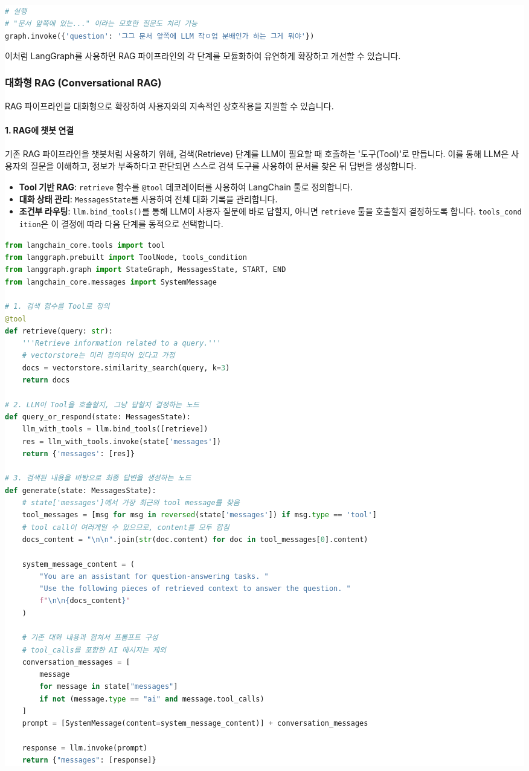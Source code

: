 ```python
# 실행
# "문서 앞쪽에 있는..." 이라는 모호한 질문도 처리 가능
graph.invoke({'question': '그그 문서 앞쪽에 LLM 작ㅇ업 분배인가 하는 그게 뭐야'})
```

이처럼 LangGraph를 사용하면 RAG 파이프라인의 각 단계를 모듈화하여 유연하게 확장하고 개선할 수 있습니다.


### 대화형 RAG (Conversational RAG)

RAG 파이프라인을 대화형으로 확장하여 사용자와의 지속적인 상호작용을 지원할 수 있습니다.

#### 1. RAG에 챗봇 연결

기존 RAG 파이프라인을 챗봇처럼 사용하기 위해, 검색(Retrieve) 단계를 LLM이 필요할 때 호출하는 '도구(Tool)'로 만듭니다. 이를 통해 LLM은 사용자의 질문을 이해하고, 정보가 부족하다고 판단되면 스스로 검색 도구를 사용하여 문서를 찾은 뒤 답변을 생성합니다.

-   **Tool 기반 RAG**: `retrieve` 함수를 `@tool` 데코레이터를 사용하여 LangChain 툴로 정의합니다.
-   **대화 상태 관리**: `MessagesState`를 사용하여 전체 대화 기록을 관리합니다.
-   **조건부 라우팅**: `llm.bind_tools()`를 통해 LLM이 사용자 질문에 바로 답할지, 아니면 `retrieve` 툴을 호출할지 결정하도록 합니다. `tools_condition`은 이 결정에 따라 다음 단계를 동적으로 선택합니다.

```python
from langchain_core.tools import tool
from langgraph.prebuilt import ToolNode, tools_condition
from langgraph.graph import StateGraph, MessagesState, START, END
from langchain_core.messages import SystemMessage

# 1. 검색 함수를 Tool로 정의
@tool
def retrieve(query: str):
    '''Retrieve information related to a query.'''
    # vectorstore는 미리 정의되어 있다고 가정
    docs = vectorstore.similarity_search(query, k=3)
    return docs

# 2. LLM이 Tool을 호출할지, 그냥 답할지 결정하는 노드
def query_or_respond(state: MessagesState):
    llm_with_tools = llm.bind_tools([retrieve])
    res = llm_with_tools.invoke(state['messages'])
    return {'messages': [res]}

# 3. 검색된 내용을 바탕으로 최종 답변을 생성하는 노드
def generate(state: MessagesState):
    # state['messages']에서 가장 최근의 tool message를 찾음
    tool_messages = [msg for msg in reversed(state['messages']) if msg.type == 'tool']
    # tool call이 여러개일 수 있으므로, content를 모두 합침
    docs_content = "\n\n".join(str(doc.content) for doc in tool_messages[0].content)
    
    system_message_content = (
        "You are an assistant for question-answering tasks. "
        "Use the following pieces of retrieved context to answer the question. "
        f"\n\n{docs_content}"
    )
    
    # 기존 대화 내용과 합쳐서 프롬프트 구성
    # tool_calls를 포함한 AI 메시지는 제외
    conversation_messages = [
        message
        for message in state["messages"]
        if not (message.type == "ai" and message.tool_calls)
    ]
    prompt = [SystemMessage(content=system_message_content)] + conversation_messages
    
    response = llm.invoke(prompt)
    return {"messages": [response]}
```